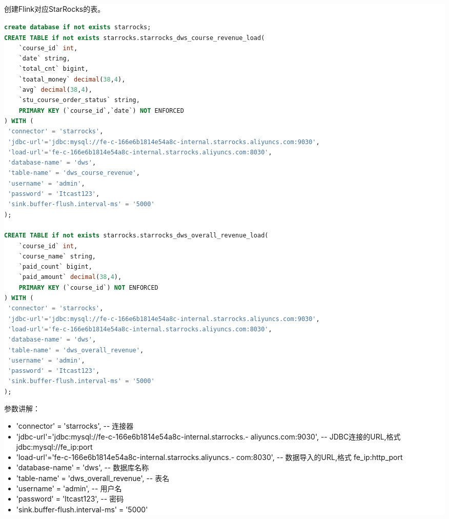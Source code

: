 创建Flink对应StarRocks的表。

```sql
create database if not exists starrocks;
CREATE TABLE if not exists starrocks.starrocks_dws_course_revenue_load(
    `course_id` int,
    `date` string,
    `total_cnt` bigint,
    `toatal_money` decimal(38,4),
    `avg` decimal(38,4),
    `stu_course_order_status` string,
    PRIMARY KEY (`course_id`,`date`) NOT ENFORCED
) WITH (
 'connector' = 'starrocks',
 'jdbc-url'='jdbc:mysql://fe-c-166e6b1814e54a8c-internal.starrocks.aliyuncs.com:9030',
 'load-url'='fe-c-166e6b1814e54a8c-internal.starrocks.aliyuncs.com:8030',
 'database-name' = 'dws',
 'table-name' = 'dws_course_revenue',
 'username' = 'admin',
 'password' = 'Itcast123',
 'sink.buffer-flush.interval-ms' = '5000'
);

CREATE TABLE if not exists starrocks.starrocks_dws_overall_revenue_load(
    `course_id` int,
    `course_name` string,
    `paid_count` bigint,
    `paid_amount` decimal(38,4),
    PRIMARY KEY (`course_id`) NOT ENFORCED
) WITH (
 'connector' = 'starrocks',
 'jdbc-url'='jdbc:mysql://fe-c-166e6b1814e54a8c-internal.starrocks.aliyuncs.com:9030',
 'load-url'='fe-c-166e6b1814e54a8c-internal.starrocks.aliyuncs.com:8030',
 'database-name' = 'dws',
 'table-name' = 'dws_overall_revenue',
 'username' = 'admin',
 'password' = 'Itcast123',
 'sink.buffer-flush.interval-ms' = '5000'
);
```

参数讲解：

- 'connector' = 'starrocks',  -- 连接器
- 'jdbc-url'='jdbc:mysql://fe-c-166e6b1814e54a8c-internal.starrocks.- aliyuncs.com:9030', -- JDBC连接的URL,格式 jdbc:mysql://fe_ip:port
- 'load-url'='fe-c-166e6b1814e54a8c-internal.starrocks.aliyuncs.- com:8030', -- 数据导入的URL,格式 fe_ip:http_port
- 'database-name' = 'dws', -- 数据库名称
- 'table-name' = 'dws_overall_revenue', -- 表名
- 'username' = 'admin', -- 用户名
- 'password' = 'Itcast123',  -- 密码
- 'sink.buffer-flush.interval-ms' = '5000'
